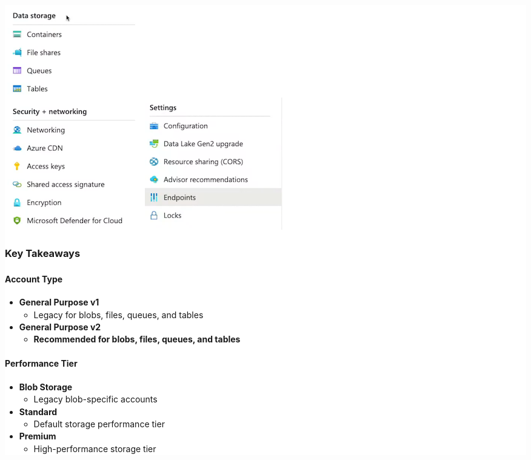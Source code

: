 ![Alt Image Text](../images/az104_5_10.png "Body image")  ![Alt Image Text](../images/az104_5_11.png "Body image") 


### Key Takeaways

#### **Account Type**

* **General Purpose v1**
	* Legacy for blobs, files, queues, and tables
* **General Purpose v2**
	* **Recommended for blobs, files, queues, and tables**


#### **Performance Tier**

* **Blob Storage**
	* Legacy blob-specific accounts
* **Standard**
	* Default storage performance tier
* **Premium**
	* High-performance storage tier
